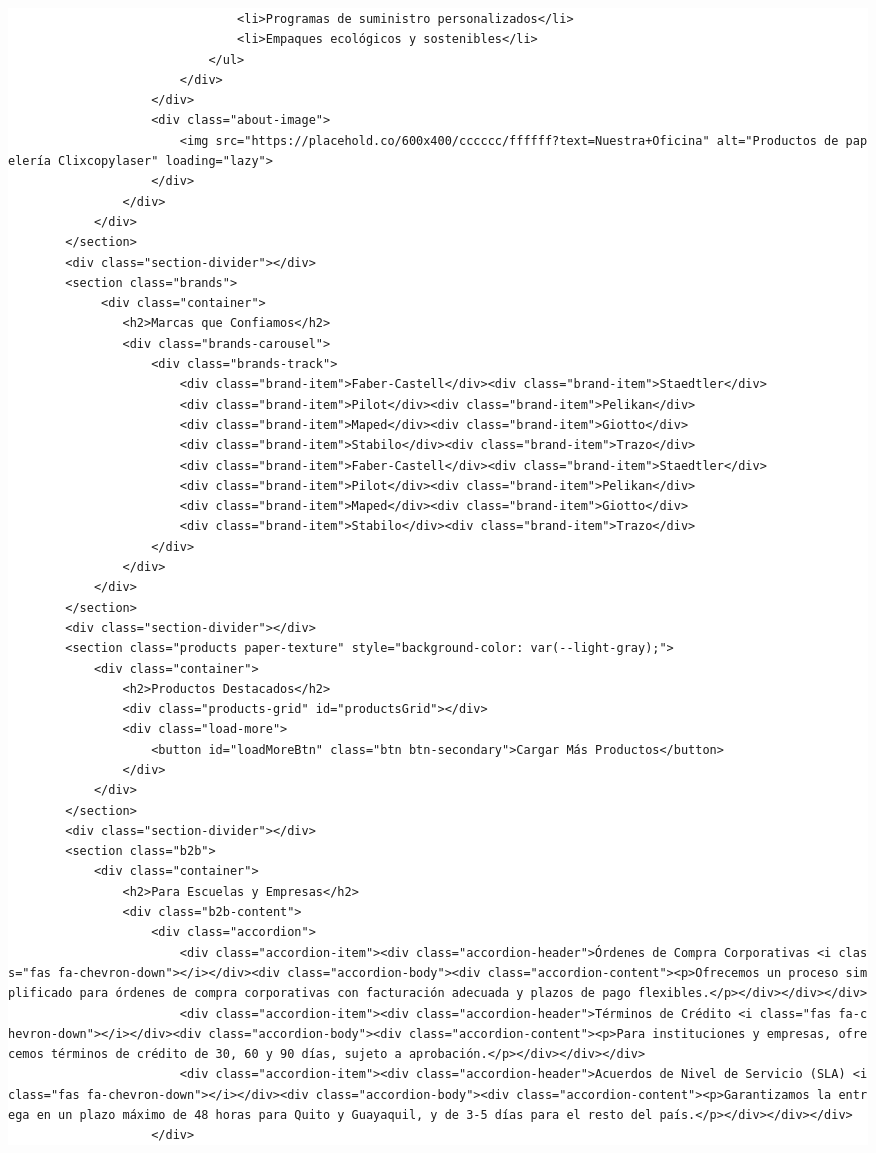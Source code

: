                                     <li>Programas de suministro personalizados</li>
                                    <li>Empaques ecológicos y sostenibles</li>
                                </ul>
                            </div>
                        </div>
                        <div class="about-image">
                            <img src="https://placehold.co/600x400/cccccc/ffffff?text=Nuestra+Oficina" alt="Productos de papelería Clixcopylaser" loading="lazy">
                        </div>
                    </div>
                </div>
            </section>
            <div class="section-divider"></div>
            <section class="brands">
                 <div class="container">
                    <h2>Marcas que Confiamos</h2>
                    <div class="brands-carousel">
                        <div class="brands-track">
                            <div class="brand-item">Faber-Castell</div><div class="brand-item">Staedtler</div>
                            <div class="brand-item">Pilot</div><div class="brand-item">Pelikan</div>
                            <div class="brand-item">Maped</div><div class="brand-item">Giotto</div>
                            <div class="brand-item">Stabilo</div><div class="brand-item">Trazo</div>
                            <div class="brand-item">Faber-Castell</div><div class="brand-item">Staedtler</div>
                            <div class="brand-item">Pilot</div><div class="brand-item">Pelikan</div>
                            <div class="brand-item">Maped</div><div class="brand-item">Giotto</div>
                            <div class="brand-item">Stabilo</div><div class="brand-item">Trazo</div>
                        </div>
                    </div>
                </div>
            </section>
            <div class="section-divider"></div>
            <section class="products paper-texture" style="background-color: var(--light-gray);">
                <div class="container">
                    <h2>Productos Destacados</h2>
                    <div class="products-grid" id="productsGrid"></div>
                    <div class="load-more">
                        <button id="loadMoreBtn" class="btn btn-secondary">Cargar Más Productos</button>
                    </div>
                </div>
            </section>
            <div class="section-divider"></div>
            <section class="b2b">
                <div class="container">
                    <h2>Para Escuelas y Empresas</h2>
                    <div class="b2b-content">
                        <div class="accordion">
                            <div class="accordion-item"><div class="accordion-header">Órdenes de Compra Corporativas <i class="fas fa-chevron-down"></i></div><div class="accordion-body"><div class="accordion-content"><p>Ofrecemos un proceso simplificado para órdenes de compra corporativas con facturación adecuada y plazos de pago flexibles.</p></div></div></div>
                            <div class="accordion-item"><div class="accordion-header">Términos de Crédito <i class="fas fa-chevron-down"></i></div><div class="accordion-body"><div class="accordion-content"><p>Para instituciones y empresas, ofrecemos términos de crédito de 30, 60 y 90 días, sujeto a aprobación.</p></div></div></div>
                            <div class="accordion-item"><div class="accordion-header">Acuerdos de Nivel de Servicio (SLA) <i class="fas fa-chevron-down"></i></div><div class="accordion-body"><div class="accordion-content"><p>Garantizamos la entrega en un plazo máximo de 48 horas para Quito y Guayaquil, y de 3-5 días para el resto del país.</p></div></div></div>
                        </div>